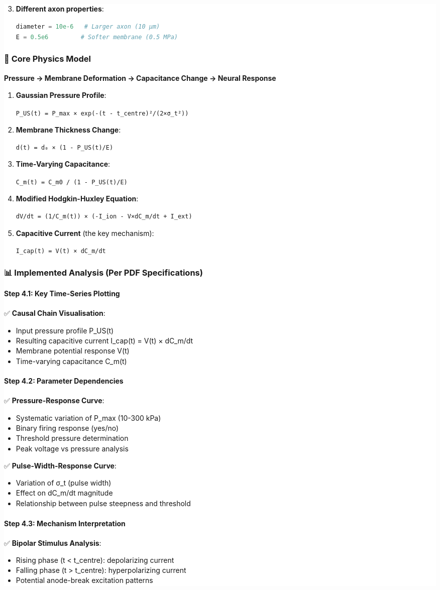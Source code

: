 3. **Different axon properties**:
   ```python
   diameter = 10e-6   # Larger axon (10 μm)
   E = 0.5e6         # Softer membrane (0.5 MPa)
   ```

### 🎯 **Core Physics Model**

**Pressure → Membrane Deformation → Capacitance Change → Neural Response**

1. **Gaussian Pressure Profile**:
   ```
   P_US(t) = P_max × exp(-(t - t_centre)²/(2×σ_t²))
   ```

2. **Membrane Thickness Change**:
   ```
   d(t) = d₀ × (1 - P_US(t)/E)
   ```

3. **Time-Varying Capacitance**:
   ```
   C_m(t) = C_m0 / (1 - P_US(t)/E)
   ```

4. **Modified Hodgkin-Huxley Equation**:
   ```
   dV/dt = (1/C_m(t)) × (-I_ion - V×dC_m/dt + I_ext)
   ```

5. **Capacitive Current** (the key mechanism):
   ```
   I_cap(t) = V(t) × dC_m/dt
   ```

### 📊 **Implemented Analysis (Per PDF Specifications)**

#### **Step 4.1: Key Time-Series Plotting**
✅ **Causal Chain Visualisation**:
- Input pressure profile P_US(t)
- Resulting capacitive current I_cap(t) = V(t) × dC_m/dt  
- Membrane potential response V(t)
- Time-varying capacitance C_m(t)

#### **Step 4.2: Parameter Dependencies**
✅ **Pressure-Response Curve**:
- Systematic variation of P_max (10-300 kPa)
- Binary firing response (yes/no)
- Threshold pressure determination
- Peak voltage vs pressure analysis

✅ **Pulse-Width-Response Curve**:
- Variation of σ_t (pulse width) 
- Effect on dC_m/dt magnitude
- Relationship between pulse steepness and threshold

#### **Step 4.3: Mechanism Interpretation**
✅ **Bipolar Stimulus Analysis**:
- Rising phase (t < t_centre): depolarizing current
- Falling phase (t > t_centre): hyperpolarizing current  
- Potential anode-break excitation patterns
